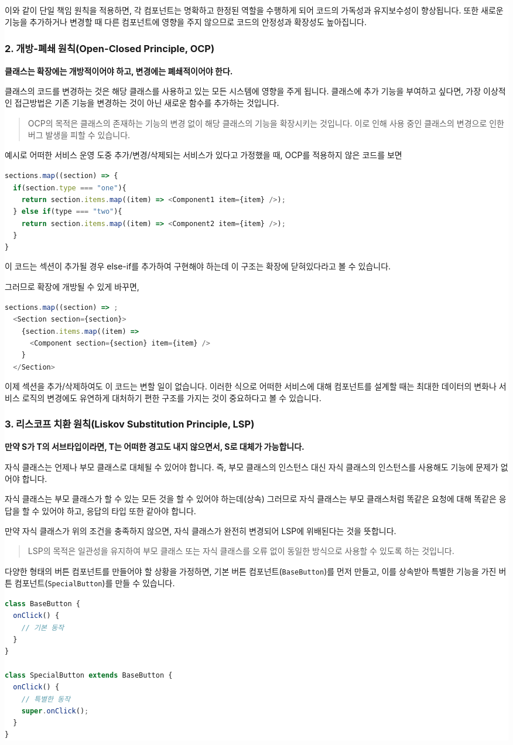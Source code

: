 이와 같이 단일 책임 원칙을 적용하면, 각 컴포넌트는 명확하고 한정된 역할을 수행하게 되어 코드의 가독성과 유지보수성이 향상됩니다. 또한 새로운 기능을 추가하거나 변경할 때 다른 컴포넌트에 영향을 주지 않으므로 코드의 안정성과 확장성도 높아집니다.

### 2. 개방-폐쇄 원칙(Open-Closed Principle, OCP)

__클래스는 확장에는 개방적이어야 하고, 변경에는 폐쇄적이어야 한다.__

클래스의 코드를 변경하는 것은 해당 클래스를 사용하고 있는 모든 시스템에 영향을 주게 됩니다. 클래스에 추가 기능을 부여하고 싶다면, 가장 이상적인 접근방법은 기존 기능을 변경하는 것이 아닌 새로운 함수를 추가하는 것입니다.

> OCP의 목적은 클래스의 존재하는 기능의 변경 없이 해당 클래스의 기능을 확장시키는 것입니다. 이로 인해 사용 중인 클래스의 변경으로 인한 버그 발생을 피할 수 있습니다.

예시로 어떠한 서비스 운영 도중 추가/변경/삭제되는 서비스가 있다고 가정했을 때, OCP를 적용하지 않은 코드를 보면

```js
sections.map((section) => {
  if(section.type === "one"){
    return section.items.map((item) => <Component1 item={item} />);
  } else if(type === "two"){
    return section.items.map((item) => <Component2 item={item} />);
  }
}
```

이 코드는 섹션이 추가될 경우 else-if를 추가하여 구현해야 하는데 이 구조는 확장에 닫혀있다라고 볼 수 있습니다.

그러므로 확장에 개방될 수 있게 바꾸면,

```js
sections.map((section) => ;
  <Section section={section}>
    {section.items.map((item) =>
      <Component section={section} item={item} />
    }
  </Section>
```

이제 섹션을 추가/삭제하여도 이 코드는 변할 일이 없습니다. 이러한 식으로 어떠한 서비스에 대해 컴포넌트를 설계할 때는 최대한 데이터의 변화나 서비스 로직의 변경에도 유연하게 대처하기 편한 구조를 가지는 것이 중요하다고 볼 수 있습니다.
  
### 3. 리스코프 치환 원칙(Liskov Substitution Principle, LSP)

__만약 S가 T의 서브타입이라면, T는 어떠한 경고도 내지 않으면서, S로 대체가 가능합니다.__
  
자식 클래스는 언제나 부모 클래스로 대체될 수 있어야 합니다. 즉, 부모 클래스의 인스턴스 대신 자식 클래스의 인스턴스를 사용해도 기능에 문제가 없어야 합니다.
  
자식 클래스는 부모 클래스가 할 수 있는 모든 것을 할 수 있어야 하는데(상속) 그러므로 자식 클래스는 부모 클래스처럼 똑같은 요청에 대해 똑같은 응답을 할 수 있어야 하고, 응답의 타입 또한 같아야 합니다.
  
만약 자식 클래스가 위의 조건을 충족하지 않으면, 자식 클래스가 완전히 변경되어 LSP에 위배된다는 것을 뜻합니다.
  
> LSP의 목적은 일관성을 유지하여 부모 클래스 또는 자식 클래스를 오류 없이 동일한 방식으로 사용할 수 있도록 하는 것입니다.
  
다양한 형태의 버튼 컴포넌트를 만들어야 할 상황을 가정하면, 기본 버튼 컴포넌트(`BaseButton`)를 먼저 만들고, 이를 상속받아 특별한 기능을 가진 버튼 컴포넌트(`SpecialButton`)를 만들 수 있습니다.
  
```js
class BaseButton {
  onClick() {
    // 기본 동작
  }
}

class SpecialButton extends BaseButton {
  onClick() {
    // 특별한 동작
    super.onClick();
  }
}
```
